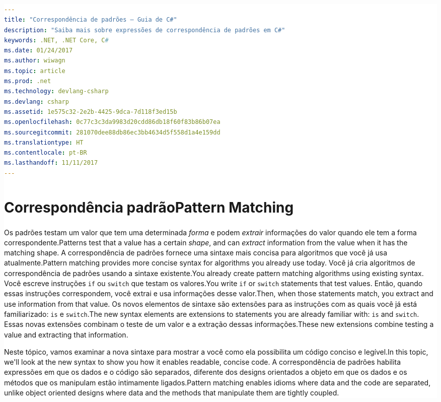 ```yaml
---
title: "Correspondência de padrões – Guia de C#"
description: "Saiba mais sobre expressões de correspondência de padrões em C#"
keywords: .NET, .NET Core, C#
ms.date: 01/24/2017
ms.author: wiwagn
ms.topic: article
ms.prod: .net
ms.technology: devlang-csharp
ms.devlang: csharp
ms.assetid: 1e575c32-2e2b-4425-9dca-7d118f3ed15b
ms.openlocfilehash: 0c77c3c3da9983d20cdd86db18f60f83b86b07ea
ms.sourcegitcommit: 281070dee88db86ec3bb4634d5f558d1a4e159dd
ms.translationtype: HT
ms.contentlocale: pt-BR
ms.lasthandoff: 11/11/2017
---
```

# <a name="pattern-matching"></a><span data-ttu-id="57305-104">Correspondência padrão</span><span class="sxs-lookup"><span data-stu-id="57305-104">Pattern Matching</span></span> #

<span data-ttu-id="57305-105">Os padrões testam um valor que tem uma determinada *forma* e podem *extrair* informações do valor quando ele tem a forma correspondente.</span><span class="sxs-lookup"><span data-stu-id="57305-105">Patterns test that a value has a certain *shape*, and can *extract* information from the value when it has the matching shape.</span></span> <span data-ttu-id="57305-106">A correspondência de padrões fornece uma sintaxe mais concisa para algoritmos que você já usa atualmente.</span><span class="sxs-lookup"><span data-stu-id="57305-106">Pattern matching provides more concise syntax for algorithms you already use today.</span></span> <span data-ttu-id="57305-107">Você já cria algoritmos de correspondência de padrões usando a sintaxe existente.</span><span class="sxs-lookup"><span data-stu-id="57305-107">You already create pattern matching algorithms using existing syntax.</span></span> <span data-ttu-id="57305-108">Você escreve instruções `if` ou `switch` que testam os valores.</span><span class="sxs-lookup"><span data-stu-id="57305-108">You write `if` or `switch` statements that test values.</span></span> <span data-ttu-id="57305-109">Então, quando essas instruções correspondem, você extrai e usa informações desse valor.</span><span class="sxs-lookup"><span data-stu-id="57305-109">Then, when those statements match, you extract and use information from that value.</span></span> <span data-ttu-id="57305-110">Os novos elementos de sintaxe são extensões para as instruções com as quais você já está familiarizado: `is` e `switch`.</span><span class="sxs-lookup"><span data-stu-id="57305-110">The new syntax elements are extensions to statements you are already familiar with: `is` and `switch`.</span></span> <span data-ttu-id="57305-111">Essas novas extensões combinam o teste de um valor e a extração dessas informações.</span><span class="sxs-lookup"><span data-stu-id="57305-111">These new extensions combine testing a value and extracting that information.</span></span>

<span data-ttu-id="57305-112">Neste tópico, vamos examinar a nova sintaxe para mostrar a você como ela possibilita um código conciso e legível.</span><span class="sxs-lookup"><span data-stu-id="57305-112">In this topic, we'll look at the new syntax to show you how it enables readable, concise code.</span></span> <span data-ttu-id="57305-113">A correspondência de padrões habilita expressões em que os dados e o código são separados, diferente dos designs orientados a objeto em que os dados e os métodos que os manipulam estão intimamente ligados.</span><span class="sxs-lookup"><span data-stu-id="57305-113">Pattern matching enables idioms where data and the code are separated, unlike object oriented designs where data and the methods that manipulate them are tightly coupled.</span></span>
